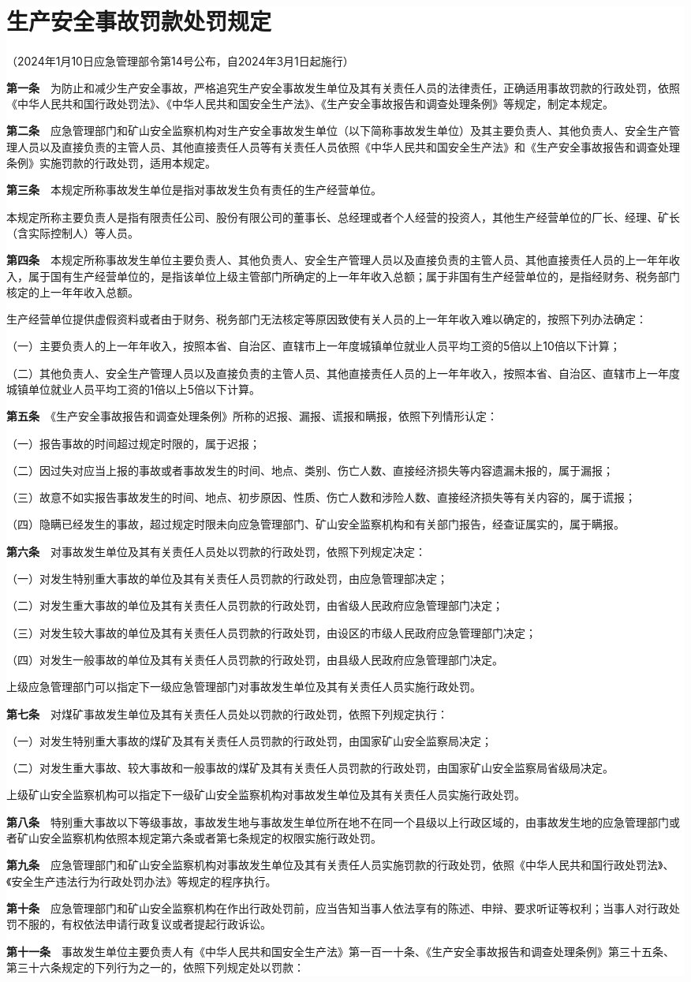 # 生产安全事故罚款处罚规定



（2024年1月10日应急管理部令第14号公布，自2024年3月1日起施行）



**第一条**　为防止和减少生产安全事故，严格追究生产安全事故发生单位及其有关责任人员的法律责任，正确适用事故罚款的行政处罚，依照《中华人民共和国行政处罚法》、《中华人民共和国安全生产法》、《生产安全事故报告和调查处理条例》等规定，制定本规定。

**第二条**　应急管理部门和矿山安全监察机构对生产安全事故发生单位（以下简称事故发生单位）及其主要负责人、其他负责人、安全生产管理人员以及直接负责的主管人员、其他直接责任人员等有关责任人员依照《中华人民共和国安全生产法》和《生产安全事故报告和调查处理条例》实施罚款的行政处罚，适用本规定。

**第三条**　本规定所称事故发生单位是指对事故发生负有责任的生产经营单位。

本规定所称主要负责人是指有限责任公司、股份有限公司的董事长、总经理或者个人经营的投资人，其他生产经营单位的厂长、经理、矿长（含实际控制人）等人员。

**第四条**　本规定所称事故发生单位主要负责人、其他负责人、安全生产管理人员以及直接负责的主管人员、其他直接责任人员的上一年年收入，属于国有生产经营单位的，是指该单位上级主管部门所确定的上一年年收入总额；属于非国有生产经营单位的，是指经财务、税务部门核定的上一年年收入总额。

生产经营单位提供虚假资料或者由于财务、税务部门无法核定等原因致使有关人员的上一年年收入难以确定的，按照下列办法确定：

（一）主要负责人的上一年年收入，按照本省、自治区、直辖市上一年度城镇单位就业人员平均工资的5倍以上10倍以下计算；

（二）其他负责人、安全生产管理人员以及直接负责的主管人员、其他直接责任人员的上一年年收入，按照本省、自治区、直辖市上一年度城镇单位就业人员平均工资的1倍以上5倍以下计算。

**第五条**　《生产安全事故报告和调查处理条例》所称的迟报、漏报、谎报和瞒报，依照下列情形认定：

（一）报告事故的时间超过规定时限的，属于迟报；

（二）因过失对应当上报的事故或者事故发生的时间、地点、类别、伤亡人数、直接经济损失等内容遗漏未报的，属于漏报；

（三）故意不如实报告事故发生的时间、地点、初步原因、性质、伤亡人数和涉险人数、直接经济损失等有关内容的，属于谎报；

（四）隐瞒已经发生的事故，超过规定时限未向应急管理部门、矿山安全监察机构和有关部门报告，经查证属实的，属于瞒报。

**第六条**　对事故发生单位及其有关责任人员处以罚款的行政处罚，依照下列规定决定：

（一）对发生特别重大事故的单位及其有关责任人员罚款的行政处罚，由应急管理部决定；

（二）对发生重大事故的单位及其有关责任人员罚款的行政处罚，由省级人民政府应急管理部门决定；

（三）对发生较大事故的单位及其有关责任人员罚款的行政处罚，由设区的市级人民政府应急管理部门决定；

（四）对发生一般事故的单位及其有关责任人员罚款的行政处罚，由县级人民政府应急管理部门决定。

上级应急管理部门可以指定下一级应急管理部门对事故发生单位及其有关责任人员实施行政处罚。

**第七条**　对煤矿事故发生单位及其有关责任人员处以罚款的行政处罚，依照下列规定执行：

（一）对发生特别重大事故的煤矿及其有关责任人员罚款的行政处罚，由国家矿山安全监察局决定；

（二）对发生重大事故、较大事故和一般事故的煤矿及其有关责任人员罚款的行政处罚，由国家矿山安全监察局省级局决定。

上级矿山安全监察机构可以指定下一级矿山安全监察机构对事故发生单位及其有关责任人员实施行政处罚。

**第八条**　特别重大事故以下等级事故，事故发生地与事故发生单位所在地不在同一个县级以上行政区域的，由事故发生地的应急管理部门或者矿山安全监察机构依照本规定第六条或者第七条规定的权限实施行政处罚。

**第九条**　应急管理部门和矿山安全监察机构对事故发生单位及其有关责任人员实施罚款的行政处罚，依照《中华人民共和国行政处罚法》、《安全生产违法行为行政处罚办法》等规定的程序执行。

**第十条**　应急管理部门和矿山安全监察机构在作出行政处罚前，应当告知当事人依法享有的陈述、申辩、要求听证等权利；当事人对行政处罚不服的，有权依法申请行政复议或者提起行政诉讼。

**第十一条**　事故发生单位主要负责人有《中华人民共和国安全生产法》第一百一十条、《生产安全事故报告和调查处理条例》第三十五条、第三十六条规定的下列行为之一的，依照下列规定处以罚款：
